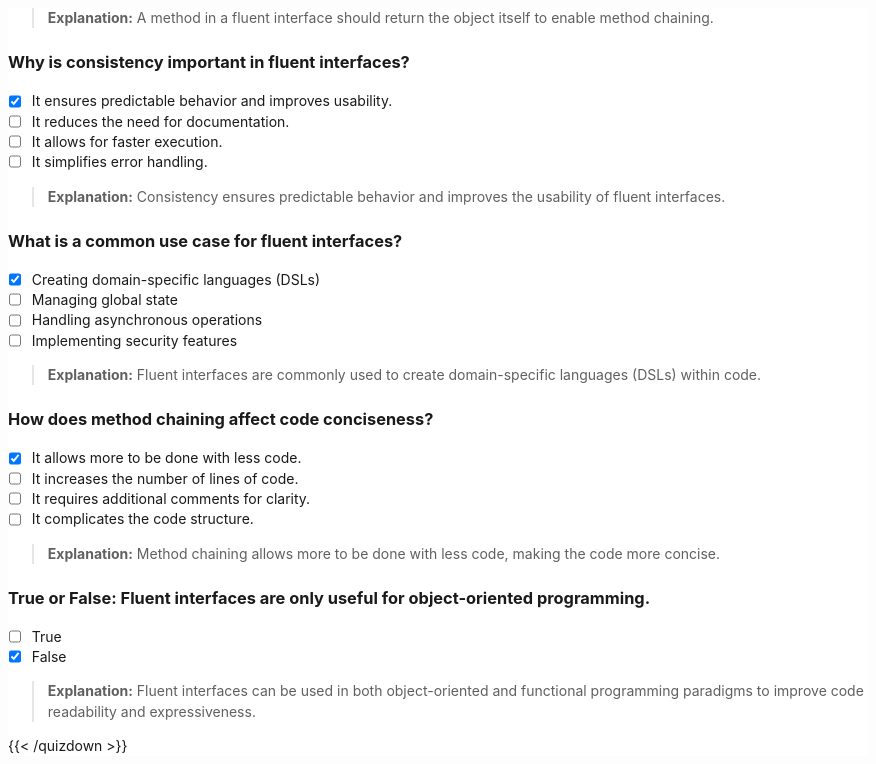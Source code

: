 > **Explanation:** A method in a fluent interface should return the object itself to enable method chaining.

### Why is consistency important in fluent interfaces?

- [x] It ensures predictable behavior and improves usability.
- [ ] It reduces the need for documentation.
- [ ] It allows for faster execution.
- [ ] It simplifies error handling.

> **Explanation:** Consistency ensures predictable behavior and improves the usability of fluent interfaces.

### What is a common use case for fluent interfaces?

- [x] Creating domain-specific languages (DSLs)
- [ ] Managing global state
- [ ] Handling asynchronous operations
- [ ] Implementing security features

> **Explanation:** Fluent interfaces are commonly used to create domain-specific languages (DSLs) within code.

### How does method chaining affect code conciseness?

- [x] It allows more to be done with less code.
- [ ] It increases the number of lines of code.
- [ ] It requires additional comments for clarity.
- [ ] It complicates the code structure.

> **Explanation:** Method chaining allows more to be done with less code, making the code more concise.

### True or False: Fluent interfaces are only useful for object-oriented programming.

- [ ] True
- [x] False

> **Explanation:** Fluent interfaces can be used in both object-oriented and functional programming paradigms to improve code readability and expressiveness.

{{< /quizdown >}}
